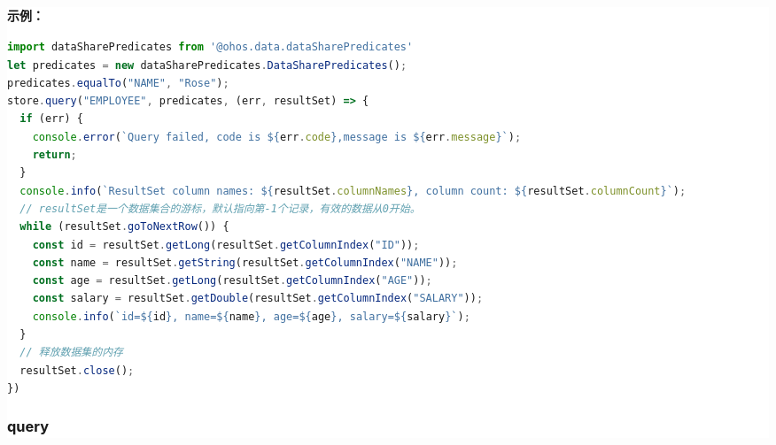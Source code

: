 **示例：**

```js
import dataSharePredicates from '@ohos.data.dataSharePredicates'
let predicates = new dataSharePredicates.DataSharePredicates();
predicates.equalTo("NAME", "Rose");
store.query("EMPLOYEE", predicates, (err, resultSet) => {
  if (err) {
    console.error(`Query failed, code is ${err.code},message is ${err.message}`);
    return;
  }
  console.info(`ResultSet column names: ${resultSet.columnNames}, column count: ${resultSet.columnCount}`);
  // resultSet是一个数据集合的游标，默认指向第-1个记录，有效的数据从0开始。
  while (resultSet.goToNextRow()) {
    const id = resultSet.getLong(resultSet.getColumnIndex("ID"));
    const name = resultSet.getString(resultSet.getColumnIndex("NAME"));
    const age = resultSet.getLong(resultSet.getColumnIndex("AGE"));
    const salary = resultSet.getDouble(resultSet.getColumnIndex("SALARY"));
    console.info(`id=${id}, name=${name}, age=${age}, salary=${salary}`);
  }
  // 释放数据集的内存
  resultSet.close();
})
```

### query

